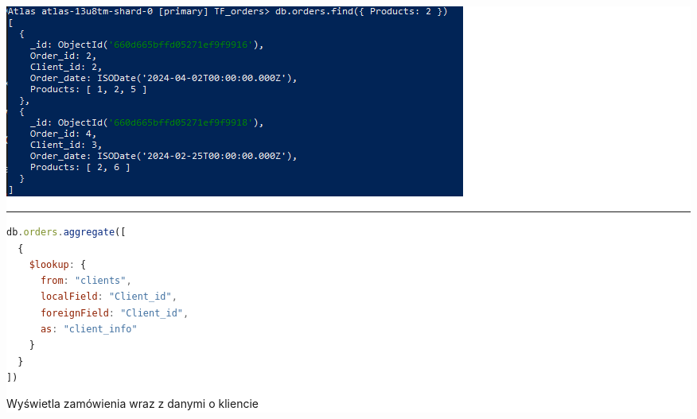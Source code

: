 ![alt text](zad3_find2.png)

--- 

```js
db.orders.aggregate([
  {
    $lookup: {
      from: "clients",
      localField: "Client_id",
      foreignField: "Client_id",
      as: "client_info"
    }
  }
])
```
Wyświetla zamówienia wraz z danymi o kliencie
